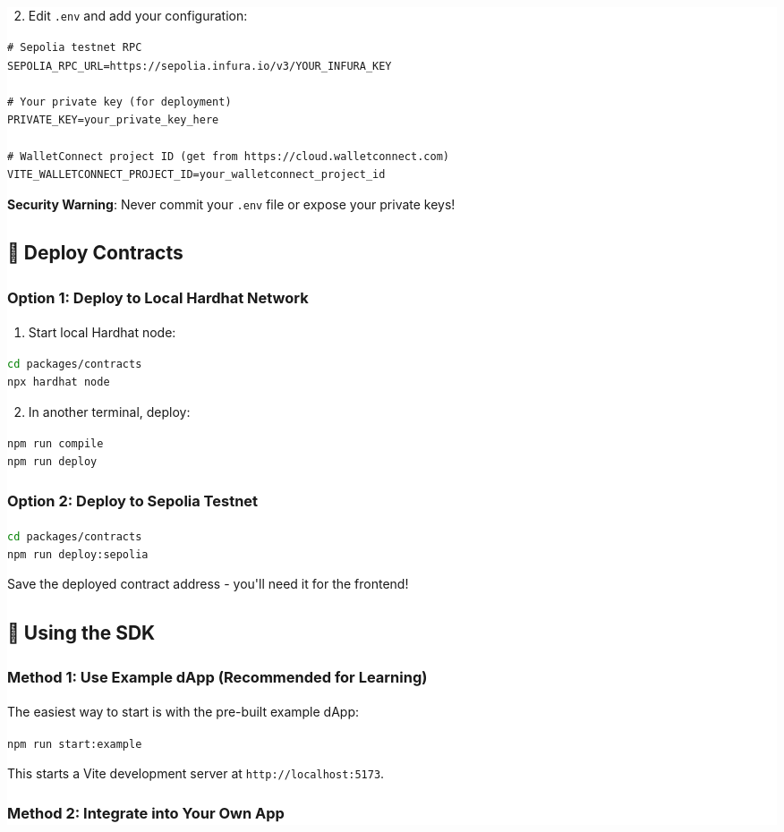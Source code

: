 2. Edit `.env` and add your configuration:

```env
# Sepolia testnet RPC
SEPOLIA_RPC_URL=https://sepolia.infura.io/v3/YOUR_INFURA_KEY

# Your private key (for deployment)
PRIVATE_KEY=your_private_key_here

# WalletConnect project ID (get from https://cloud.walletconnect.com)
VITE_WALLETCONNECT_PROJECT_ID=your_walletconnect_project_id
```

**Security Warning**: Never commit your `.env` file or expose your private keys!

## 📝 Deploy Contracts

### Option 1: Deploy to Local Hardhat Network

1. Start local Hardhat node:

```bash
cd packages/contracts
npx hardhat node
```

2. In another terminal, deploy:

```bash
npm run compile
npm run deploy
```

### Option 2: Deploy to Sepolia Testnet

```bash
cd packages/contracts
npm run deploy:sepolia
```

Save the deployed contract address - you'll need it for the frontend!

## 🎨 Using the SDK

### Method 1: Use Example dApp (Recommended for Learning)

The easiest way to start is with the pre-built example dApp:

```bash
npm run start:example
```

This starts a Vite development server at `http://localhost:5173`.

### Method 2: Integrate into Your Own App
